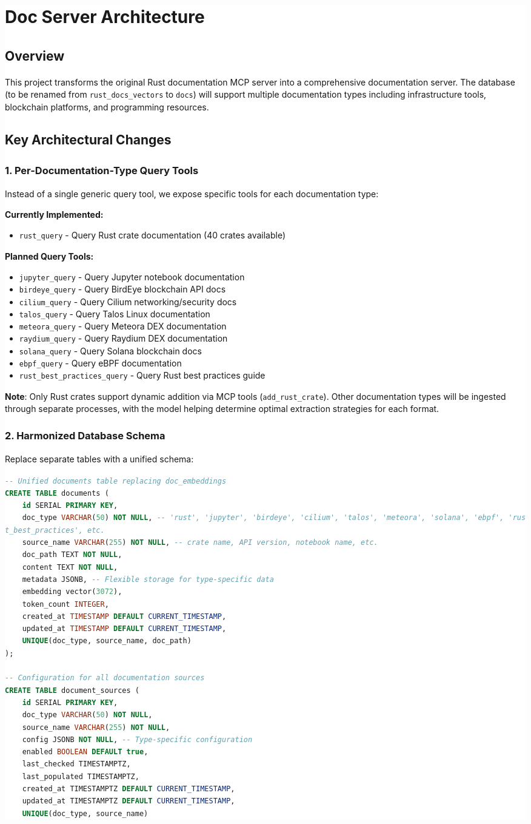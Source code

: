 # Doc Server Architecture

## Overview

This project transforms the original Rust documentation MCP server into a comprehensive documentation server. The database (to be renamed from `rust_docs_vectors` to `docs`) will support multiple documentation types including infrastructure tools, blockchain platforms, and programming resources.

## Key Architectural Changes

### 1. **Per-Documentation-Type Query Tools**
Instead of a single generic query tool, we expose specific tools for each documentation type:

**Currently Implemented:**
- `rust_query` - Query Rust crate documentation (40 crates available)

**Planned Query Tools:**
- `jupyter_query` - Query Jupyter notebook documentation
- `birdeye_query` - Query BirdEye blockchain API docs
- `cilium_query` - Query Cilium networking/security docs
- `talos_query` - Query Talos Linux documentation
- `meteora_query` - Query Meteora DEX documentation
- `raydium_query` - Query Raydium DEX documentation
- `solana_query` - Query Solana blockchain docs
- `ebpf_query` - Query eBPF documentation
- `rust_best_practices_query` - Query Rust best practices guide

**Note**: Only Rust crates support dynamic addition via MCP tools (`add_rust_crate`). Other documentation types will be ingested through separate processes, with the model helping determine optimal extraction strategies for each format.

### 2. **Harmonized Database Schema**
Replace separate tables with a unified schema:

```sql
-- Unified documents table replacing doc_embeddings
CREATE TABLE documents (
    id SERIAL PRIMARY KEY,
    doc_type VARCHAR(50) NOT NULL, -- 'rust', 'jupyter', 'birdeye', 'cilium', 'talos', 'meteora', 'solana', 'ebpf', 'rust_best_practices', etc.
    source_name VARCHAR(255) NOT NULL, -- crate name, API version, notebook name, etc.
    doc_path TEXT NOT NULL,
    content TEXT NOT NULL,
    metadata JSONB, -- Flexible storage for type-specific data
    embedding vector(3072),
    token_count INTEGER,
    created_at TIMESTAMP DEFAULT CURRENT_TIMESTAMP,
    updated_at TIMESTAMP DEFAULT CURRENT_TIMESTAMP,
    UNIQUE(doc_type, source_name, doc_path)
);

-- Configuration for all documentation sources
CREATE TABLE document_sources (
    id SERIAL PRIMARY KEY,
    doc_type VARCHAR(50) NOT NULL,
    source_name VARCHAR(255) NOT NULL,
    config JSONB NOT NULL, -- Type-specific configuration
    enabled BOOLEAN DEFAULT true,
    last_checked TIMESTAMPTZ,
    last_populated TIMESTAMPTZ,
    created_at TIMESTAMPTZ DEFAULT CURRENT_TIMESTAMP,
    updated_at TIMESTAMPTZ DEFAULT CURRENT_TIMESTAMP,
    UNIQUE(doc_type, source_name)
```